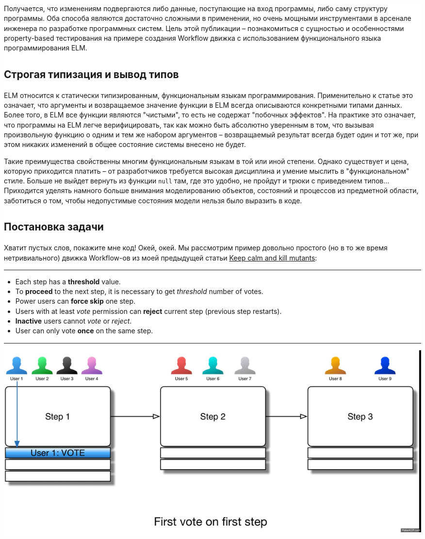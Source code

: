 Получается, что изменениям подвергаются либо данные, поступающие на вход программы, либо саму структуру программы. Оба способа являются достаточно сложными в применении, но очень мощными инструментами в арсенале инженера по разработке программных систем. Цель этой публикации – познакомиться с сущностью и особенностями property-based тестирования на примере создания Workflow движка с использованием функционального языка программирования ELM.


## Строгая типизация и вывод типов

ELM относится к статически типизированным, функциональным языкам программирования. Применительно к статье это означает, что аргументы и возвращаемое значение функции в ELM всегда описываются конкретными типами данных. Более того, в ELM все функции являются "чистыми", то есть не содержат "побочных эффектов". На практике это означает, что программы на ELM легче верифицировать, так как можно быть абсолютно уверенным в том, что вызывая произвольную функцию о одним и тем же набором аргументов – возвращаемый результат всегда будет один и тот же, при этом никаких изменений в общее состояние системы внесено не будет.

Такие преимущества свойственны многим функциональным языкам в той или иной степени. Однако существует и цена, которую приходится платить – от разработчиков требуется высокая дисциплина и умение мыслить в "функциональном" стиле. Больше не выйдет вернуть из функции `null` там, где это удобно, не пройдут и трюки с приведением типов... Приходится уделять намного больше внимания моделированию объектов, состояний и процессов из предметной области, заботиться о том, чтобы недопустимые состояния модели нельзя было выразить в коде.

## Постановка задачи

Хватит пустых слов, покажите мне код! Окей, окей. Мы рассмотрим пример довольно простого (но в то же время нетривиального) движка Workflow-ов из моей предыдущей статьи [Keep calm and kill mutants](http://www.i-programmer.info/programming/methodology-a-testing/10006-keep-calm-and-kill-mutants.html):

---

- Each step has a **threshold** value.
- To **proceed** to the next step, it is necessary to get *threshold* number of votes.
- Power users can **force skip** one step.
- Users with at least *vote* permission can **reject** current step (previous step restarts).
- **Inactive** users cannot *vote* or *reject*.
- User can only vote **once** on the same step.

---

![](/images/workflow-animation.gif?raw=true)

